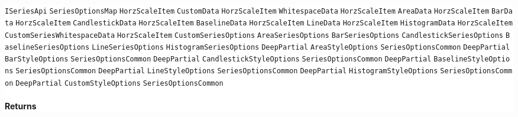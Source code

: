 `ISeriesApi`
`SeriesOptionsMap`
`HorzScaleItem`
`CustomData`
`HorzScaleItem`
`WhitespaceData`
`HorzScaleItem`
`AreaData`
`HorzScaleItem`
`BarData`
`HorzScaleItem`
`CandlestickData`
`HorzScaleItem`
`BaselineData`
`HorzScaleItem`
`LineData`
`HorzScaleItem`
`HistogramData`
`HorzScaleItem`
`CustomSeriesWhitespaceData`
`HorzScaleItem`
`CustomSeriesOptions`
`AreaSeriesOptions`
`BarSeriesOptions`
`CandlestickSeriesOptions`
`BaselineSeriesOptions`
`LineSeriesOptions`
`HistogramSeriesOptions`
`DeepPartial`
`AreaStyleOptions`
`SeriesOptionsCommon`
`DeepPartial`
`BarStyleOptions`
`SeriesOptionsCommon`
`DeepPartial`
`CandlestickStyleOptions`
`SeriesOptionsCommon`
`DeepPartial`
`BaselineStyleOptions`
`SeriesOptionsCommon`
`DeepPartial`
`LineStyleOptions`
`SeriesOptionsCommon`
`DeepPartial`
`HistogramStyleOptions`
`SeriesOptionsCommon`
`DeepPartial`
`CustomStyleOptions`
`SeriesOptionsCommon`
#### Returns​
